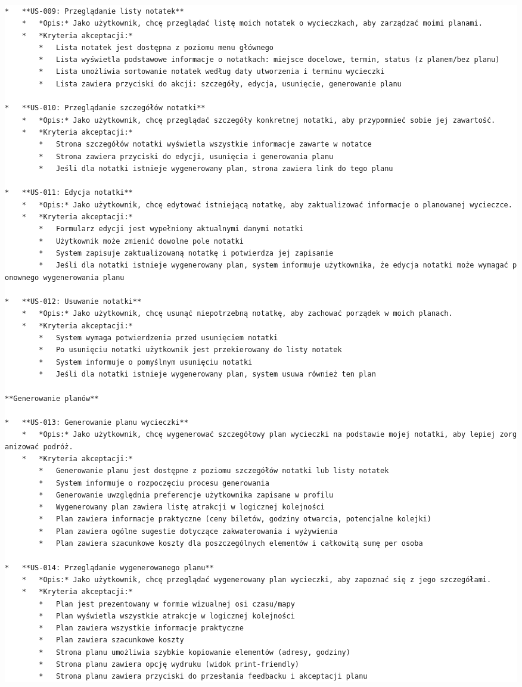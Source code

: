     *   **US-009: Przeglądanie listy notatek**
        *   *Opis:* Jako użytkownik, chcę przeglądać listę moich notatek o wycieczkach, aby zarządzać moimi planami.
        *   *Kryteria akceptacji:*
            *   Lista notatek jest dostępna z poziomu menu głównego
            *   Lista wyświetla podstawowe informacje o notatkach: miejsce docelowe, termin, status (z planem/bez planu)
            *   Lista umożliwia sortowanie notatek według daty utworzenia i terminu wycieczki
            *   Lista zawiera przyciski do akcji: szczegóły, edycja, usunięcie, generowanie planu

    *   **US-010: Przeglądanie szczegółów notatki**
        *   *Opis:* Jako użytkownik, chcę przeglądać szczegóły konkretnej notatki, aby przypomnieć sobie jej zawartość.
        *   *Kryteria akceptacji:*
            *   Strona szczegółów notatki wyświetla wszystkie informacje zawarte w notatce
            *   Strona zawiera przyciski do edycji, usunięcia i generowania planu
            *   Jeśli dla notatki istnieje wygenerowany plan, strona zawiera link do tego planu

    *   **US-011: Edycja notatki**
        *   *Opis:* Jako użytkownik, chcę edytować istniejącą notatkę, aby zaktualizować informacje o planowanej wycieczce.
        *   *Kryteria akceptacji:*
            *   Formularz edycji jest wypełniony aktualnymi danymi notatki
            *   Użytkownik może zmienić dowolne pole notatki
            *   System zapisuje zaktualizowaną notatkę i potwierdza jej zapisanie
            *   Jeśli dla notatki istnieje wygenerowany plan, system informuje użytkownika, że edycja notatki może wymagać ponownego wygenerowania planu

    *   **US-012: Usuwanie notatki**
        *   *Opis:* Jako użytkownik, chcę usunąć niepotrzebną notatkę, aby zachować porządek w moich planach.
        *   *Kryteria akceptacji:*
            *   System wymaga potwierdzenia przed usunięciem notatki
            *   Po usunięciu notatki użytkownik jest przekierowany do listy notatek
            *   System informuje o pomyślnym usunięciu notatki
            *   Jeśli dla notatki istnieje wygenerowany plan, system usuwa również ten plan

    **Generowanie planów**

    *   **US-013: Generowanie planu wycieczki**
        *   *Opis:* Jako użytkownik, chcę wygenerować szczegółowy plan wycieczki na podstawie mojej notatki, aby lepiej zorganizować podróż.
        *   *Kryteria akceptacji:*
            *   Generowanie planu jest dostępne z poziomu szczegółów notatki lub listy notatek
            *   System informuje o rozpoczęciu procesu generowania
            *   Generowanie uwzględnia preferencje użytkownika zapisane w profilu
            *   Wygenerowany plan zawiera listę atrakcji w logicznej kolejności
            *   Plan zawiera informacje praktyczne (ceny biletów, godziny otwarcia, potencjalne kolejki)
            *   Plan zawiera ogólne sugestie dotyczące zakwaterowania i wyżywienia
            *   Plan zawiera szacunkowe koszty dla poszczególnych elementów i całkowitą sumę per osoba

    *   **US-014: Przeglądanie wygenerowanego planu**
        *   *Opis:* Jako użytkownik, chcę przeglądać wygenerowany plan wycieczki, aby zapoznać się z jego szczegółami.
        *   *Kryteria akceptacji:*
            *   Plan jest prezentowany w formie wizualnej osi czasu/mapy
            *   Plan wyświetla wszystkie atrakcje w logicznej kolejności
            *   Plan zawiera wszystkie informacje praktyczne
            *   Plan zawiera szacunkowe koszty
            *   Strona planu umożliwia szybkie kopiowanie elementów (adresy, godziny)
            *   Strona planu zawiera opcję wydruku (widok print-friendly)
            *   Strona planu zawiera przyciski do przesłania feedbacku i akceptacji planu
